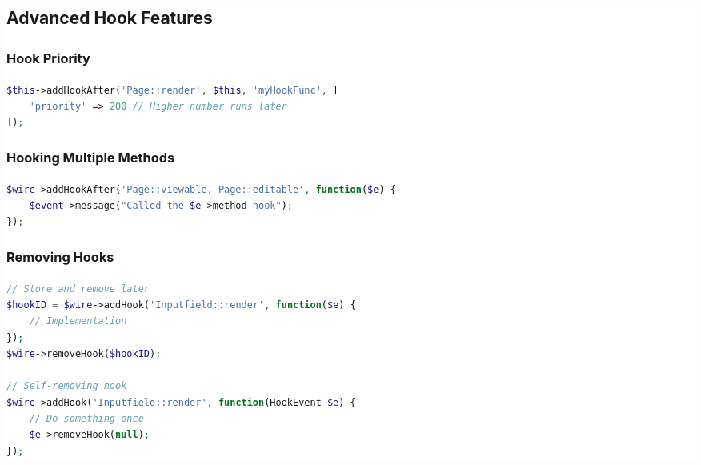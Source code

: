 ## Advanced Hook Features

### Hook Priority

```php
$this->addHookAfter('Page::render', $this, 'myHookFunc', [
    'priority' => 200 // Higher number runs later
]);
```

### Hooking Multiple Methods

```php
$wire->addHookAfter('Page::viewable, Page::editable', function($e) {
    $event->message("Called the $e->method hook");
});
```

### Removing Hooks

```php
// Store and remove later
$hookID = $wire->addHook('Inputfield::render', function($e) {
    // Implementation
});
$wire->removeHook($hookID);

// Self-removing hook
$wire->addHook('Inputfield::render', function(HookEvent $e) {
    // Do something once
    $e->removeHook(null);
});
```